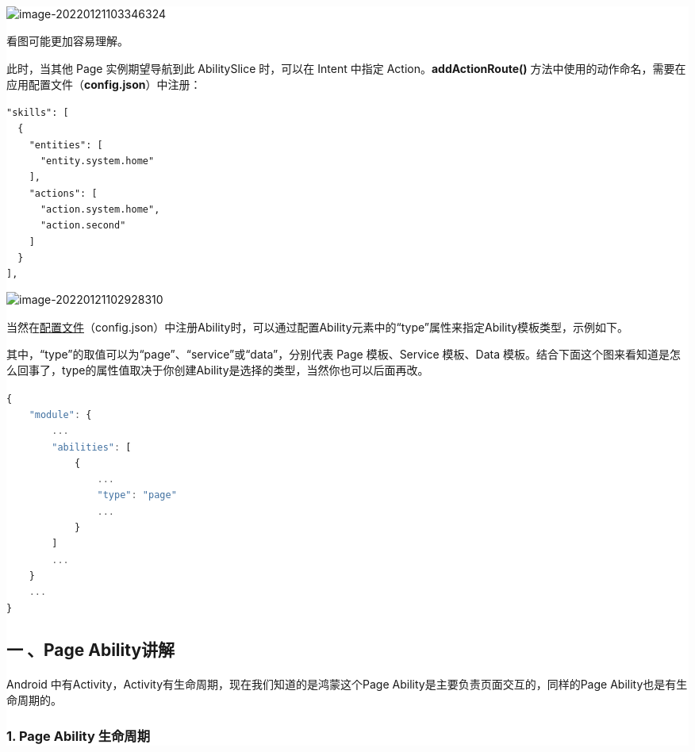 ![image-20220121103346324](https://luckly007.oss-cn-beijing.aliyuncs.com/image/image-20220121103346324.png)

看图可能更加容易理解。

此时，当其他 Page 实例期望导航到此 AbilitySlice 时，可以在 Intent 中指定 Action。**addActionRoute()** 方法中使用的动作命名，需要在应用配置文件（**config.json**）中注册：

```
"skills": [
  {
    "entities": [
      "entity.system.home"
    ],
    "actions": [
      "action.system.home",
      "action.second"
    ]
  }
],
```



![image-20220121102928310](https://luckly007.oss-cn-beijing.aliyuncs.com/image/image-20220121102928310.png)



当然在[配置文件](https://developer.harmonyos.com/cn/docs/documentation/doc-guides/basic-config-file-overview-0000000000011951)（config.json）中注册Ability时，可以通过配置Ability元素中的“type”属性来指定Ability模板类型，示例如下。

其中，“type”的取值可以为“page”、“service”或“data”，分别代表 Page 模板、Service 模板、Data 模板。结合下面这个图来看知道是怎么回事了，type的属性值取决于你创建Ability是选择的类型，当然你也可以后面再改。

```js
{
    "module": {
        ...
        "abilities": [
            {
                ...
                "type": "page"
                ...
            }
        ]
        ...
    }
    ...
}
```



## 一 、Page Ability讲解

Android 中有Activity，Activity有生命周期，现在我们知道的是鸿蒙这个Page Ability是主要负责页面交互的，同样的Page Ability也是有生命周期的。

### 1. Page Ability 生命周期
